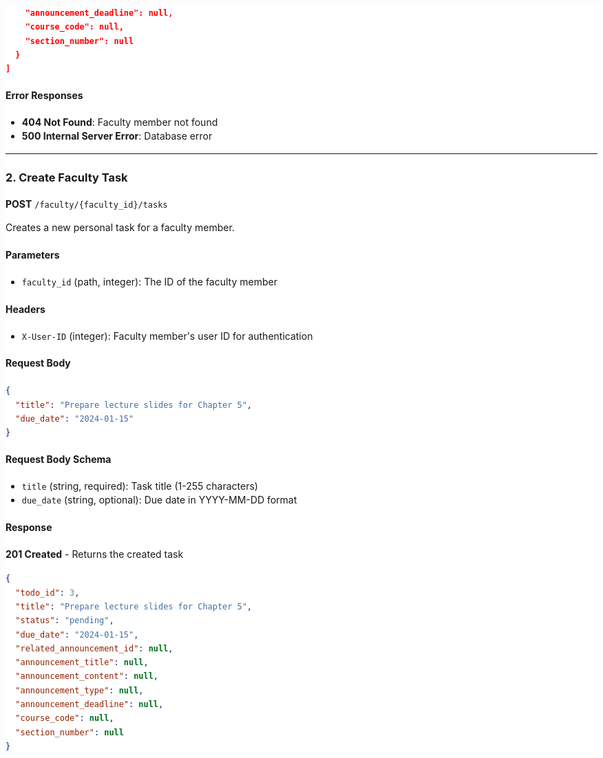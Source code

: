 ```json
    "announcement_deadline": null,
    "course_code": null,
    "section_number": null
  }
]
```

#### Error Responses

- **404 Not Found**: Faculty member not found
- **500 Internal Server Error**: Database error

---

### 2. Create Faculty Task

**POST** `/faculty/{faculty_id}/tasks`

Creates a new personal task for a faculty member.

#### Parameters

- `faculty_id` (path, integer): The ID of the faculty member

#### Headers

- `X-User-ID` (integer): Faculty member's user ID for authentication

#### Request Body

```json
{
  "title": "Prepare lecture slides for Chapter 5",
  "due_date": "2024-01-15"
}
```

#### Request Body Schema

- `title` (string, required): Task title (1-255 characters)
- `due_date` (string, optional): Due date in YYYY-MM-DD format

#### Response

**201 Created** - Returns the created task

```json
{
  "todo_id": 3,
  "title": "Prepare lecture slides for Chapter 5",
  "status": "pending",
  "due_date": "2024-01-15",
  "related_announcement_id": null,
  "announcement_title": null,
  "announcement_content": null,
  "announcement_type": null,
  "announcement_deadline": null,
  "course_code": null,
  "section_number": null
}
```
